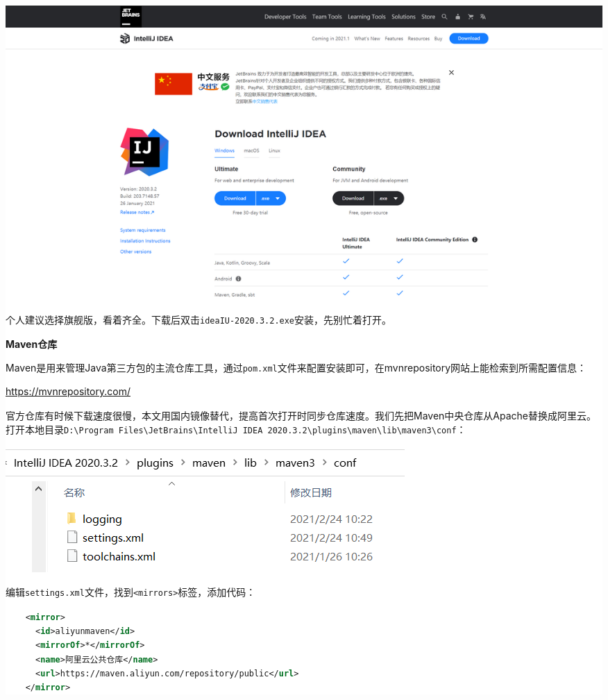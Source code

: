 ![](000001-【入门】测试人员学Java入门指南/image-20210304144542218.png)

个人建议选择旗舰版，看着齐全。下载后双击`ideaIU-2020.3.2.exe`安装，先别忙着打开。

**Maven仓库**

Maven是用来管理Java第三方包的主流仓库工具，通过`pom.xml`文件来配置安装即可，在mvnrepository网站上能检索到所需配置信息：

https://mvnrepository.com/

官方仓库有时候下载速度很慢，本文用国内镜像替代，提高首次打开时同步仓库速度。我们先把Maven中央仓库从Apache替换成阿里云。打开本地目录`D:\Program Files\JetBrains\IntelliJ IDEA 2020.3.2\plugins\maven\lib\maven3\conf`：

![](000001-【入门】测试人员学Java入门指南/image-20210304134539351.png)

编辑`settings.xml`文件，找到`<mirrors>`标签，添加代码：

```xml
    <mirror>
      <id>aliyunmaven</id>
      <mirrorOf>*</mirrorOf>
      <name>阿里云公共仓库</name>
      <url>https://maven.aliyun.com/repository/public</url>
    </mirror>
```
